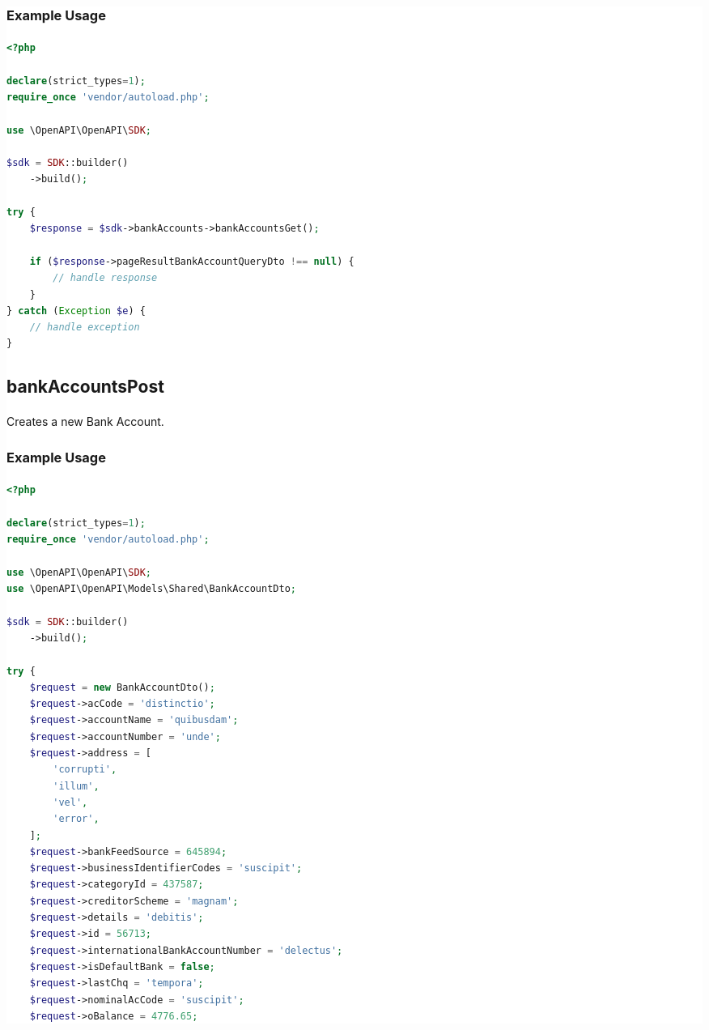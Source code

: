### Example Usage

```php
<?php

declare(strict_types=1);
require_once 'vendor/autoload.php';

use \OpenAPI\OpenAPI\SDK;

$sdk = SDK::builder()
    ->build();

try {
    $response = $sdk->bankAccounts->bankAccountsGet();

    if ($response->pageResultBankAccountQueryDto !== null) {
        // handle response
    }
} catch (Exception $e) {
    // handle exception
}
```

## bankAccountsPost

Creates a new Bank Account.

### Example Usage

```php
<?php

declare(strict_types=1);
require_once 'vendor/autoload.php';

use \OpenAPI\OpenAPI\SDK;
use \OpenAPI\OpenAPI\Models\Shared\BankAccountDto;

$sdk = SDK::builder()
    ->build();

try {
    $request = new BankAccountDto();
    $request->acCode = 'distinctio';
    $request->accountName = 'quibusdam';
    $request->accountNumber = 'unde';
    $request->address = [
        'corrupti',
        'illum',
        'vel',
        'error',
    ];
    $request->bankFeedSource = 645894;
    $request->businessIdentifierCodes = 'suscipit';
    $request->categoryId = 437587;
    $request->creditorScheme = 'magnam';
    $request->details = 'debitis';
    $request->id = 56713;
    $request->internationalBankAccountNumber = 'delectus';
    $request->isDefaultBank = false;
    $request->lastChq = 'tempora';
    $request->nominalAcCode = 'suscipit';
    $request->oBalance = 4776.65;
```